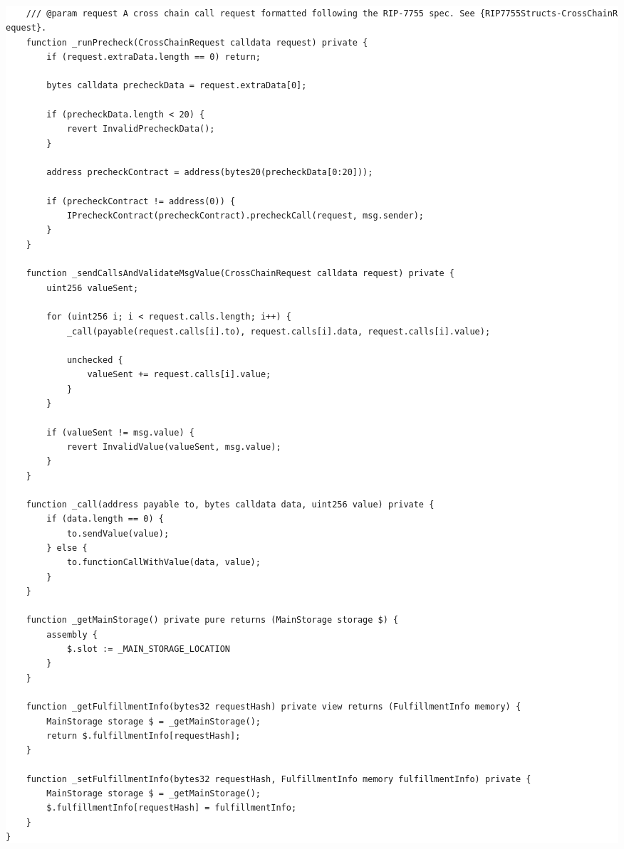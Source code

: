 ```solidity
    /// @param request A cross chain call request formatted following the RIP-7755 spec. See {RIP7755Structs-CrossChainRequest}.
    function _runPrecheck(CrossChainRequest calldata request) private {
        if (request.extraData.length == 0) return;

        bytes calldata precheckData = request.extraData[0];

        if (precheckData.length < 20) {
            revert InvalidPrecheckData();
        }

        address precheckContract = address(bytes20(precheckData[0:20]));

        if (precheckContract != address(0)) {
            IPrecheckContract(precheckContract).precheckCall(request, msg.sender);
        }
    }

    function _sendCallsAndValidateMsgValue(CrossChainRequest calldata request) private {
        uint256 valueSent;

        for (uint256 i; i < request.calls.length; i++) {
            _call(payable(request.calls[i].to), request.calls[i].data, request.calls[i].value);

            unchecked {
                valueSent += request.calls[i].value;
            }
        }

        if (valueSent != msg.value) {
            revert InvalidValue(valueSent, msg.value);
        }
    }

    function _call(address payable to, bytes calldata data, uint256 value) private {
        if (data.length == 0) {
            to.sendValue(value);
        } else {
            to.functionCallWithValue(data, value);
        }
    }

    function _getMainStorage() private pure returns (MainStorage storage $) {
        assembly {
            $.slot := _MAIN_STORAGE_LOCATION
        }
    }

    function _getFulfillmentInfo(bytes32 requestHash) private view returns (FulfillmentInfo memory) {
        MainStorage storage $ = _getMainStorage();
        return $.fulfillmentInfo[requestHash];
    }

    function _setFulfillmentInfo(bytes32 requestHash, FulfillmentInfo memory fulfillmentInfo) private {
        MainStorage storage $ = _getMainStorage();
        $.fulfillmentInfo[requestHash] = fulfillmentInfo;
    }
}
```
